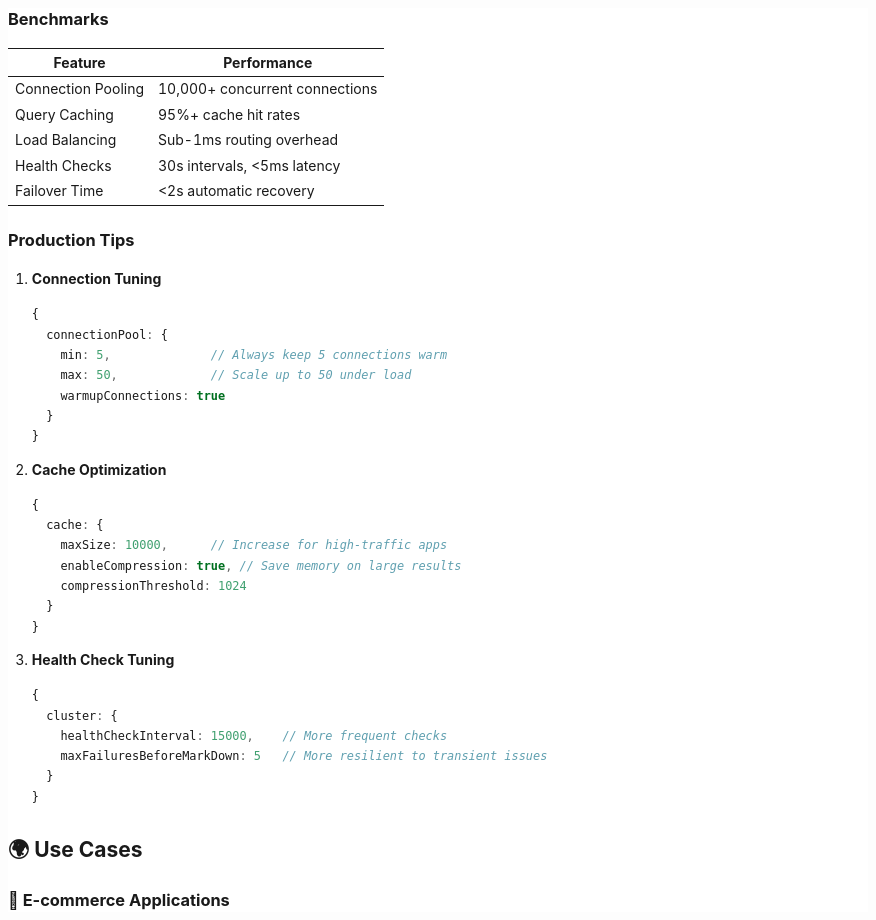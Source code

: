 ### Benchmarks

| Feature | Performance |
|---------|-------------|
| Connection Pooling | 10,000+ concurrent connections |
| Query Caching | 95%+ cache hit rates |
| Load Balancing | Sub-1ms routing overhead |
| Health Checks | 30s intervals, <5ms latency |
| Failover Time | <2s automatic recovery |

### Production Tips

1. **Connection Tuning**

   ```typescript
   {
     connectionPool: {
       min: 5,              // Always keep 5 connections warm
       max: 50,             // Scale up to 50 under load
       warmupConnections: true
     }
   }
   ```

2. **Cache Optimization**

   ```typescript
   {
     cache: {
       maxSize: 10000,      // Increase for high-traffic apps
       enableCompression: true, // Save memory on large results
       compressionThreshold: 1024
     }
   }
   ```

3. **Health Check Tuning**

   ```typescript
   {
     cluster: {
       healthCheckInterval: 15000,    // More frequent checks
       maxFailuresBeforeMarkDown: 5   // More resilient to transient issues
     }
   }
   ```

## 🌍 Use Cases

### 🛒 **E-commerce Applications**
